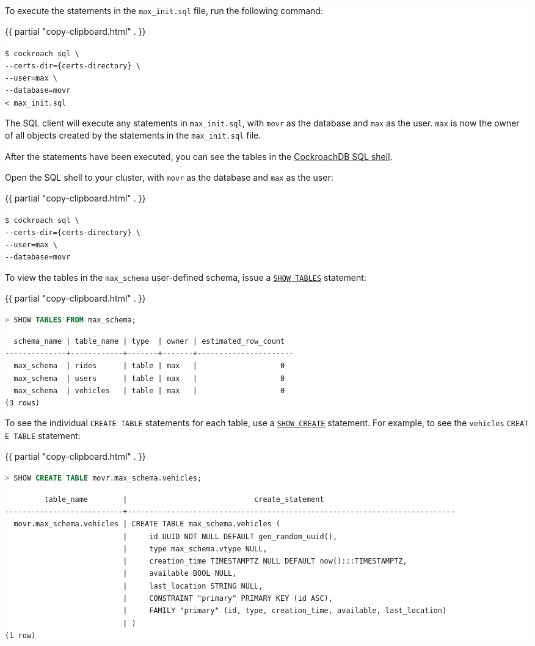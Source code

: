 To execute the statements in the `max_init.sql` file, run the following command:

{{ partial "copy-clipboard.html" . }}
~~~ shell
$ cockroach sql \
--certs-dir={certs-directory} \
--user=max \
--database=movr
< max_init.sql
~~~

The SQL client will execute any statements in `max_init.sql`, with `movr` as the database and `max` as the user. `max` is now the owner of all objects created by the statements in the `max_init.sql` file.

After the statements have been executed, you can see the tables in the [CockroachDB SQL shell](cockroach-sql.html#sql-shell).

Open the SQL shell to your cluster, with `movr` as the database and `max` as the user:

{{ partial "copy-clipboard.html" . }}
~~~ shell
$ cockroach sql \
--certs-dir={certs-directory} \
--user=max \
--database=movr
~~~

To view the tables in the `max_schema` user-defined schema, issue a [`SHOW TABLES`](show-tables.html) statement:

{{ partial "copy-clipboard.html" . }}
~~~ sql
> SHOW TABLES FROM max_schema;
~~~

~~~
  schema_name | table_name | type  | owner | estimated_row_count
--------------+------------+-------+-------+----------------------
  max_schema  | rides      | table | max   |                   0
  max_schema  | users      | table | max   |                   0
  max_schema  | vehicles   | table | max   |                   0
(3 rows)
~~~

To see the individual `CREATE TABLE` statements for each table, use a [`SHOW CREATE`](show-create.html) statement. For example, to see the `vehicles` `CREATE TABLE` statement:

{{ partial "copy-clipboard.html" . }}
~~~ sql
> SHOW CREATE TABLE movr.max_schema.vehicles;
~~~

~~~
         table_name        |                             create_statement
---------------------------+---------------------------------------------------------------------------
  movr.max_schema.vehicles | CREATE TABLE max_schema.vehicles (
                           |     id UUID NOT NULL DEFAULT gen_random_uuid(),
                           |     type max_schema.vtype NULL,
                           |     creation_time TIMESTAMPTZ NULL DEFAULT now():::TIMESTAMPTZ,
                           |     available BOOL NULL,
                           |     last_location STRING NULL,
                           |     CONSTRAINT "primary" PRIMARY KEY (id ASC),
                           |     FAMILY "primary" (id, type, creation_time, available, last_location)
                           | )
(1 row)
~~~

